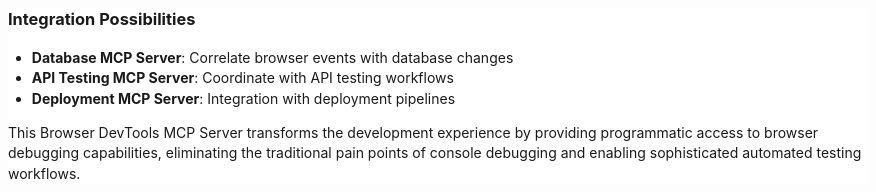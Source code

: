 ### Integration Possibilities
- **Database MCP Server**: Correlate browser events with database changes
- **API Testing MCP Server**: Coordinate with API testing workflows
- **Deployment MCP Server**: Integration with deployment pipelines

This Browser DevTools MCP Server transforms the development experience by providing programmatic access to browser debugging capabilities, eliminating the traditional pain points of console debugging and enabling sophisticated automated testing workflows.
